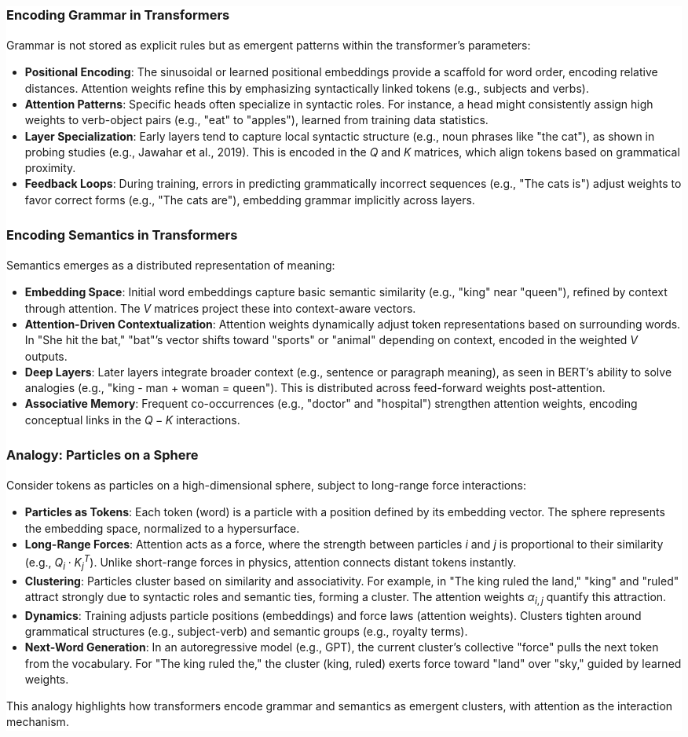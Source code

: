 ### Encoding Grammar in Transformers
Grammar is not stored as explicit rules but as emergent patterns within the transformer’s parameters:
- **Positional Encoding**: The sinusoidal or learned positional embeddings provide a scaffold for word order, encoding relative distances. Attention weights refine this by emphasizing syntactically linked tokens (e.g., subjects and verbs).
- **Attention Patterns**: Specific heads often specialize in syntactic roles. For instance, a head might consistently assign high weights to verb-object pairs (e.g., "eat" to "apples"), learned from training data statistics.
- **Layer Specialization**: Early layers tend to capture local syntactic structure (e.g., noun phrases like "the cat"), as shown in probing studies (e.g., Jawahar et al., 2019). This is encoded in the $Q$ and $K$ matrices, which align tokens based on grammatical proximity.
- **Feedback Loops**: During training, errors in predicting grammatically incorrect sequences (e.g., "The cats is") adjust weights to favor correct forms (e.g., "The cats are"), embedding grammar implicitly across layers.

### Encoding Semantics in Transformers
Semantics emerges as a distributed representation of meaning:
- **Embedding Space**: Initial word embeddings capture basic semantic similarity (e.g., "king" near "queen"), refined by context through attention. The $V$ matrices project these into context-aware vectors.
- **Attention-Driven Contextualization**: Attention weights dynamically adjust token representations based on surrounding words. In "She hit the bat," "bat"’s vector shifts toward "sports" or "animal" depending on context, encoded in the weighted $V$ outputs.
- **Deep Layers**: Later layers integrate broader context (e.g., sentence or paragraph meaning), as seen in BERT’s ability to solve analogies (e.g., "king - man + woman = queen"). This is distributed across feed-forward weights post-attention.
- **Associative Memory**: Frequent co-occurrences (e.g., "doctor" and "hospital") strengthen attention weights, encoding conceptual links in the $Q-K$ interactions.

### Analogy: Particles on a Sphere
Consider tokens as particles on a high-dimensional sphere, subject to long-range force interactions:
- **Particles as Tokens**: Each token (word) is a particle with a position defined by its embedding vector. The sphere represents the embedding space, normalized to a hypersurface.
- **Long-Range Forces**: Attention acts as a force, where the strength between particles $i$ and $j$ is proportional to their similarity (e.g., $Q_i \cdot K_j^T$). Unlike short-range forces in physics, attention connects distant tokens instantly.
- **Clustering**: Particles cluster based on similarity and associativity. For example, in "The king ruled the land," "king" and "ruled" attract strongly due to syntactic roles and semantic ties, forming a cluster. The attention weights $\alpha_{i,j}$ quantify this attraction.
- **Dynamics**: Training adjusts particle positions (embeddings) and force laws (attention weights). Clusters tighten around grammatical structures (e.g., subject-verb) and semantic groups (e.g., royalty terms).
- **Next-Word Generation**: In an autoregressive model (e.g., GPT), the current cluster’s collective "force" pulls the next token from the vocabulary. For "The king ruled the," the cluster (king, ruled) exerts force toward "land" over "sky," guided by learned weights.

This analogy highlights how transformers encode grammar and semantics as emergent clusters, with attention as the interaction mechanism.
